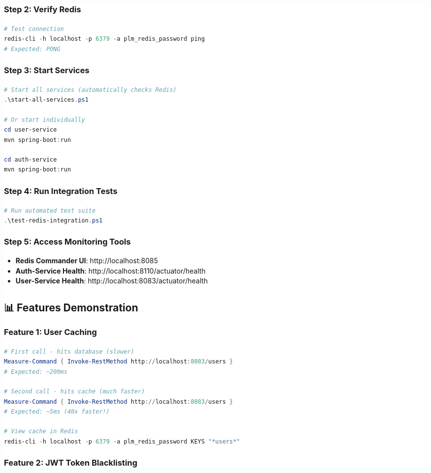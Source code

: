 ### Step 2: Verify Redis

```powershell
# Test connection
redis-cli -h localhost -p 6379 -a plm_redis_password ping
# Expected: PONG
```

### Step 3: Start Services

```powershell
# Start all services (automatically checks Redis)
.\start-all-services.ps1

# Or start individually
cd user-service
mvn spring-boot:run

cd auth-service
mvn spring-boot:run
```

### Step 4: Run Integration Tests

```powershell
# Run automated test suite
.\test-redis-integration.ps1
```

### Step 5: Access Monitoring Tools

- **Redis Commander UI**: http://localhost:8085
- **Auth-Service Health**: http://localhost:8110/actuator/health
- **User-Service Health**: http://localhost:8083/actuator/health

## 📊 Features Demonstration

### Feature 1: User Caching

```powershell
# First call - hits database (slower)
Measure-Command { Invoke-RestMethod http://localhost:8083/users }
# Expected: ~200ms

# Second call - hits cache (much faster)
Measure-Command { Invoke-RestMethod http://localhost:8083/users }
# Expected: ~5ms (40x faster!)

# View cache in Redis
redis-cli -h localhost -p 6379 -a plm_redis_password KEYS "*users*"
```

### Feature 2: JWT Token Blacklisting
